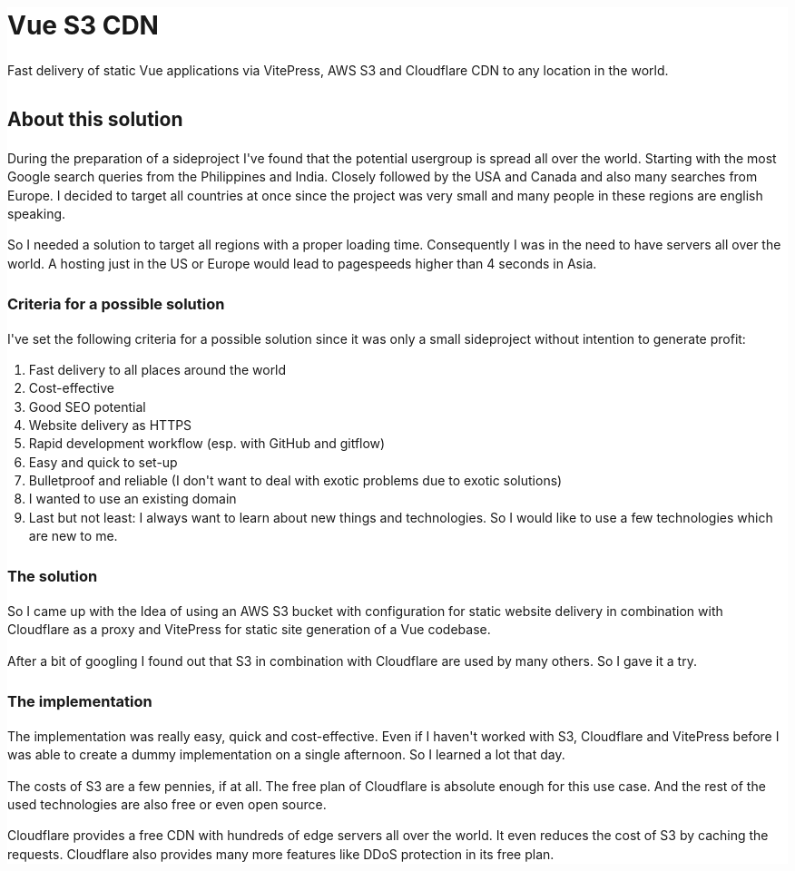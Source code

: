 # Vue S3 CDN

Fast delivery of static Vue applications via VitePress, AWS S3 and Cloudflare CDN to any location in the world.

## About this solution

During the preparation of a sideproject I've found that the potential usergroup is spread all over the world. Starting with the most Google search queries from the Philippines and India. Closely followed by the USA and Canada and also many searches from Europe.
I decided to target all countries at once since the project was very small and many people in these regions are english speaking.

So I needed a solution to target all regions with a proper loading time. Consequently I was in the need to have servers all over the world. A hosting just in the US or Europe would lead to pagespeeds higher than 4 seconds in Asia.

### Criteria for a possible solution

I've set the following criteria for a possible solution since it was only a small sideproject without intention to generate profit:
1. Fast delivery to all places around the world
2. Cost-effective
3. Good SEO potential
4. Website delivery as HTTPS
5. Rapid development workflow (esp. with GitHub and gitflow)
6. Easy and quick to set-up
7. Bulletproof and reliable (I don't want to deal with exotic problems due to exotic solutions)
8. I wanted to use an existing domain
9. Last but not least: I always want to learn about new things and technologies. So I would like to use a few technologies which are new to me.

### The solution

So I came up with the Idea of using an AWS S3 bucket with configuration for static website delivery in combination with Cloudflare as a proxy and VitePress for static site generation of a Vue codebase.

After a bit of googling I found out that S3 in combination with Cloudflare are used by many others. So I gave it a try.

### The implementation

The implementation was really easy, quick and cost-effective. Even if I haven't worked with S3, Cloudflare and VitePress before I was able to create a dummy implementation on a single afternoon. So I learned a lot that day.

The costs of S3 are a few pennies, if at all. The free plan of Cloudflare is absolute enough for this use case. And the rest of the used technologies are also free or even open source.

Cloudflare provides a free CDN with hundreds of edge servers all over the world. It even reduces the cost of S3 by caching the requests. Cloudflare also provides many more features like DDoS protection in its free plan.
